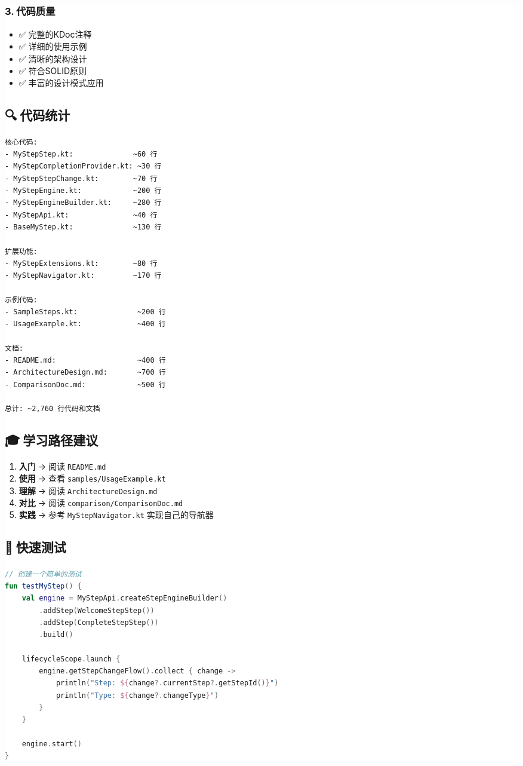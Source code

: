 ### 3. 代码质量
- ✅ 完整的KDoc注释
- ✅ 详细的使用示例
- ✅ 清晰的架构设计
- ✅ 符合SOLID原则
- ✅ 丰富的设计模式应用

## 🔍 代码统计

```
核心代码:
- MyStepStep.kt:              ~60 行
- MyStepCompletionProvider.kt: ~30 行
- MyStepStepChange.kt:        ~70 行
- MyStepEngine.kt:            ~200 行
- MyStepEngineBuilder.kt:     ~280 行
- MyStepApi.kt:               ~40 行
- BaseMyStep.kt:              ~130 行

扩展功能:
- MyStepExtensions.kt:        ~80 行
- MyStepNavigator.kt:         ~170 行

示例代码:
- SampleSteps.kt:              ~200 行
- UsageExample.kt:             ~400 行

文档:
- README.md:                   ~400 行
- ArchitectureDesign.md:       ~700 行
- ComparisonDoc.md:            ~500 行

总计: ~2,760 行代码和文档
```

## 🎓 学习路径建议

1. **入门** → 阅读 `README.md`
2. **使用** → 查看 `samples/UsageExample.kt`
3. **理解** → 阅读 `ArchitectureDesign.md`
4. **对比** → 阅读 `comparison/ComparisonDoc.md`
5. **实践** → 参考 `MyStepNavigator.kt` 实现自己的导航器

## 🚀 快速测试

```kotlin
// 创建一个简单的测试
fun testMyStep() {
    val engine = MyStepApi.createStepEngineBuilder()
        .addStep(WelcomeStepStep())
        .addStep(CompleteStepStep())
        .build()
    
    lifecycleScope.launch {
        engine.getStepChangeFlow().collect { change ->
            println("Step: ${change?.currentStep?.getStepId()}")
            println("Type: ${change?.changeType}")
        }
    }
    
    engine.start()
}
```